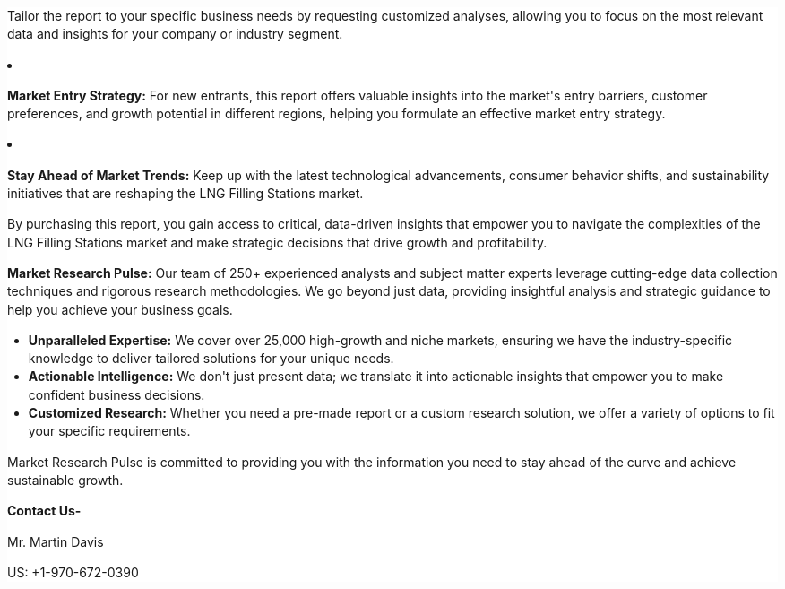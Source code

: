 Tailor the report to your specific business needs by requesting customized analyses, allowing you to focus on the most relevant data and insights for your company or industry segment.</p></li><li><p><strong>Market Entry Strategy:</strong> For new entrants, this report offers valuable insights into the market's entry barriers, customer preferences, and growth potential in different regions, helping you formulate an effective market entry strategy.</p></li><li><p><strong>Stay Ahead of Market Trends:</strong> Keep up with the latest technological advancements, consumer behavior shifts, and sustainability initiatives that are reshaping the LNG Filling Stations market.</p></li></ol><p>By purchasing this report, you gain access to critical, data-driven insights that empower you to navigate the complexities of the LNG Filling Stations market and make strategic decisions that drive growth and profitability.</p><p><strong>Market Research Pulse:</strong>&nbsp;Our team of 250+ experienced analysts and subject matter experts leverage cutting-edge data collection techniques and rigorous research methodologies. We go beyond just data, providing insightful analysis and strategic guidance to help you achieve your business goals.</p><ul><li><strong>Unparalleled Expertise:</strong>&nbsp;We cover over 25,000 high-growth and niche markets, ensuring we have the industry-specific knowledge to deliver tailored solutions for your unique needs.</li><li><strong>Actionable Intelligence:</strong>&nbsp;We don't just present data; we translate it into actionable insights that empower you to make confident business decisions.</li><li><strong>Customized Research:</strong>&nbsp;Whether you need a pre-made report or a custom research solution, we offer a variety of options to fit your specific requirements.</li></ul><p>Market Research Pulse is committed to providing you with the information you need to stay ahead of the curve and achieve sustainable growth.</p><p><strong>Contact Us-</strong></p><p>Mr. Martin Davis</p><p>US: +1-970-672-0390</p>
